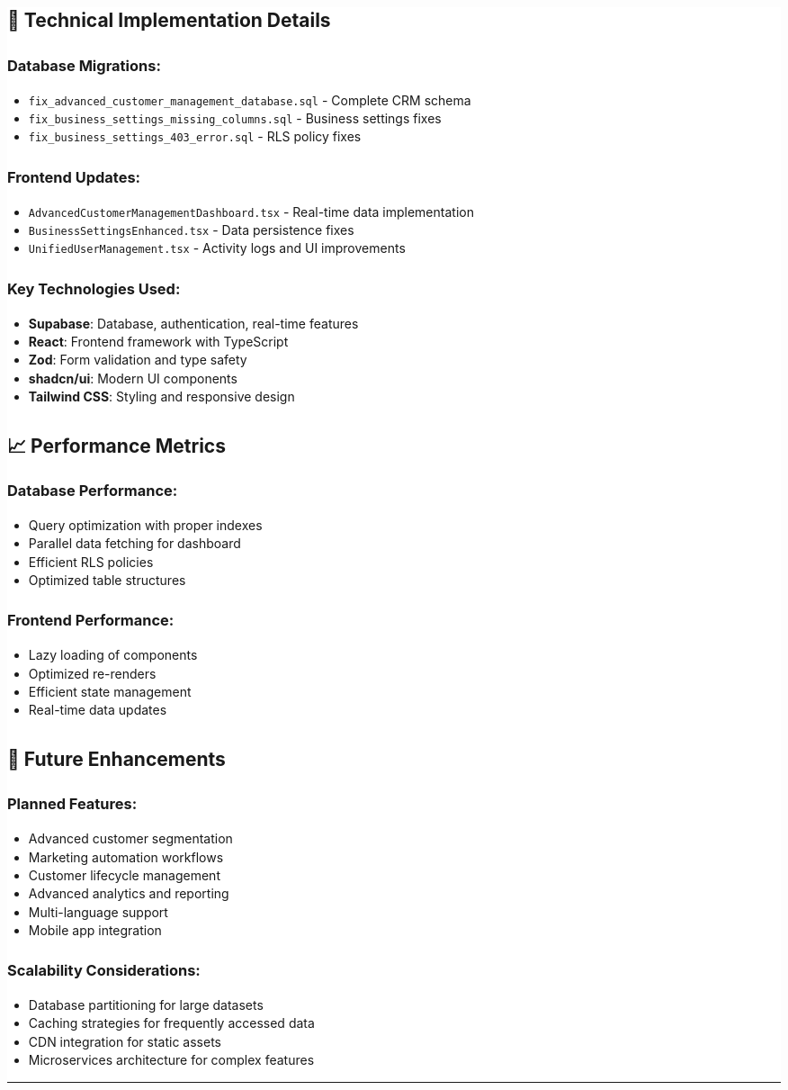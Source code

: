 ## 🔧 **Technical Implementation Details**

### **Database Migrations**:
- `fix_advanced_customer_management_database.sql` - Complete CRM schema
- `fix_business_settings_missing_columns.sql` - Business settings fixes
- `fix_business_settings_403_error.sql` - RLS policy fixes

### **Frontend Updates**:
- `AdvancedCustomerManagementDashboard.tsx` - Real-time data implementation
- `BusinessSettingsEnhanced.tsx` - Data persistence fixes
- `UnifiedUserManagement.tsx` - Activity logs and UI improvements

### **Key Technologies Used**:
- **Supabase**: Database, authentication, real-time features
- **React**: Frontend framework with TypeScript
- **Zod**: Form validation and type safety
- **shadcn/ui**: Modern UI components
- **Tailwind CSS**: Styling and responsive design

## 📈 **Performance Metrics**

### **Database Performance**:
- Query optimization with proper indexes
- Parallel data fetching for dashboard
- Efficient RLS policies
- Optimized table structures

### **Frontend Performance**:
- Lazy loading of components
- Optimized re-renders
- Efficient state management
- Real-time data updates

## 🔮 **Future Enhancements**

### **Planned Features**:
- Advanced customer segmentation
- Marketing automation workflows
- Customer lifecycle management
- Advanced analytics and reporting
- Multi-language support
- Mobile app integration

### **Scalability Considerations**:
- Database partitioning for large datasets
- Caching strategies for frequently accessed data
- CDN integration for static assets
- Microservices architecture for complex features

---